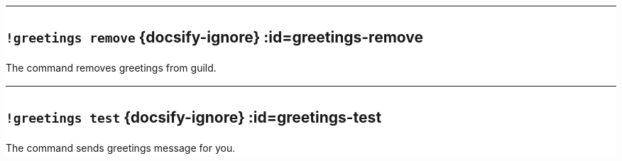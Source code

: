 

---

## `!greetings remove` {docsify-ignore} :id=greetings-remove

The command removes greetings from guild.

---

## `!greetings test` {docsify-ignore} :id=greetings-test

The command sends greetings message for you.
